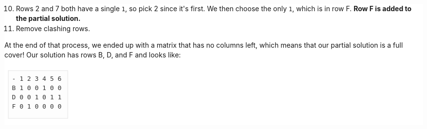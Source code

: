 10. Rows 2 and 7 both have a single `1`, so pick 2 since it's first. We then choose the only `1`, which is in row F. **Row F is added to the partial solution.**
11. Remove clashing rows.

At the end of that process, we ended up with a matrix that has no columns left, which means that our partial solution is a full cover! Our solution has rows B, D, and F and looks like:



<svg aria-roledescription="flowchart-v2" role="graphics-document document" viewBox="-8 -8 138.21875 114.1875" style="max-width: 138.21875px;" xmlns:xlink="http://www.w3.org/1999/xlink" xmlns="http://www.w3.org/2000/svg" width="100%" id="mermaid-1688330551473"><style>#mermaid-1688330551473{font-family:monospace;font-size:13px;fill:#333;}#mermaid-1688330551473 .error-icon{fill:hsl(180, 0%, 100%);}#mermaid-1688330551473 .error-text{fill:rgb(0, 0, 0);stroke:rgb(0, 0, 0);}#mermaid-1688330551473 .edge-thickness-normal{stroke-width:2px;}#mermaid-1688330551473 .edge-thickness-thick{stroke-width:3.5px;}#mermaid-1688330551473 .edge-pattern-solid{stroke-dasharray:0;}#mermaid-1688330551473 .edge-pattern-dashed{stroke-dasharray:3;}#mermaid-1688330551473 .edge-pattern-dotted{stroke-dasharray:2;}#mermaid-1688330551473 .marker{fill:#0b0b0b;stroke:#0b0b0b;}#mermaid-1688330551473 .marker.cross{stroke:#0b0b0b;}#mermaid-1688330551473 svg{font-family:monospace;font-size:13px;}#mermaid-1688330551473 .label{font-family:monospace;color:#333;}#mermaid-1688330551473 .cluster-label text{fill:rgb(0, 0, 0);}#mermaid-1688330551473 .cluster-label span{color:rgb(0, 0, 0);}#mermaid-1688330551473 .label text,#mermaid-1688330551473 span{fill:#333;color:#333;}#mermaid-1688330551473 .node rect,#mermaid-1688330551473 .node circle,#mermaid-1688330551473 .node ellipse,#mermaid-1688330551473 .node polygon,#mermaid-1688330551473 .node path{fill:#fdfdfd;stroke:hsl(0, 0%, 89.2156862745%);stroke-width:1px;}#mermaid-1688330551473 .node .label{text-align:center;}#mermaid-1688330551473 .node.clickable{cursor:pointer;}#mermaid-1688330551473 .arrowheadPath{fill:undefined;}#mermaid-1688330551473 .edgePath .path{stroke:#0b0b0b;stroke-width:2.0px;}#mermaid-1688330551473 .flowchart-link{stroke:#0b0b0b;fill:none;}#mermaid-1688330551473 .edgeLabel{background-color:hsl(-120, 0%, 99.2156862745%);text-align:center;}#mermaid-1688330551473 .edgeLabel rect{opacity:0.5;background-color:hsl(-120, 0%, 99.2156862745%);fill:hsl(-120, 0%, 99.2156862745%);}#mermaid-1688330551473 .cluster rect{fill:hsl(180, 0%, 100%);stroke:hsl(180, 0%, 90%);stroke-width:1px;}#mermaid-1688330551473 .cluster text{fill:rgb(0, 0, 0);}#mermaid-1688330551473 .cluster span{color:rgb(0, 0, 0);}#mermaid-1688330551473 div.mermaidTooltip{position:absolute;text-align:center;max-width:200px;padding:2px;font-family:monospace;font-size:12px;background:hsl(180, 0%, 100%);border:1px solid undefined;border-radius:2px;pointer-events:none;z-index:100;}#mermaid-1688330551473 .flowchartTitleText{text-anchor:middle;font-size:18px;fill:#333;}#mermaid-1688330551473 :root{--mermaid-font-family:"trebuchet ms",verdana,arial,sans-serif;}</style><g><marker orient="auto" markerHeight="12" markerWidth="12" markerUnits="userSpaceOnUse" refY="5" refX="10" viewBox="0 0 12 20" class="marker flowchart" id="flowchart-pointEnd"><path style="stroke-width: 1; stroke-dasharray: 1, 0;" class="arrowMarkerPath" d="M 0 0 L 10 5 L 0 10 z"></path></marker><marker orient="auto" markerHeight="12" markerWidth="12" markerUnits="userSpaceOnUse" refY="5" refX="0" viewBox="0 0 10 10" class="marker flowchart" id="flowchart-pointStart"><path style="stroke-width: 1; stroke-dasharray: 1, 0;" class="arrowMarkerPath" d="M 0 5 L 10 10 L 10 0 z"></path></marker><marker orient="auto" markerHeight="11" markerWidth="11" markerUnits="userSpaceOnUse" refY="5" refX="11" viewBox="0 0 10 10" class="marker flowchart" id="flowchart-circleEnd"><circle style="stroke-width: 1; stroke-dasharray: 1, 0;" class="arrowMarkerPath" r="5" cy="5" cx="5"></circle></marker><marker orient="auto" markerHeight="11" markerWidth="11" markerUnits="userSpaceOnUse" refY="5" refX="-1" viewBox="0 0 10 10" class="marker flowchart" id="flowchart-circleStart"><circle style="stroke-width: 1; stroke-dasharray: 1, 0;" class="arrowMarkerPath" r="5" cy="5" cx="5"></circle></marker><marker orient="auto" markerHeight="11" markerWidth="11" markerUnits="userSpaceOnUse" refY="5.2" refX="12" viewBox="0 0 11 11" class="marker cross flowchart" id="flowchart-crossEnd"><path style="stroke-width: 2; stroke-dasharray: 1, 0;" class="arrowMarkerPath" d="M 1,1 l 9,9 M 10,1 l -9,9"></path></marker><marker orient="auto" markerHeight="11" markerWidth="11" markerUnits="userSpaceOnUse" refY="5.2" refX="-1" viewBox="0 0 11 11" class="marker cross flowchart" id="flowchart-crossStart"><path style="stroke-width: 2; stroke-dasharray: 1, 0;" class="arrowMarkerPath" d="M 1,1 l 9,9 M 10,1 l -9,9"></path></marker><g class="root"><g class="clusters"></g><g class="edgePaths"></g><g class="edgeLabels"></g><g class="nodes"><g transform="translate(61.109375, 49.09375)" id="flowchart-start-2" class="node default"><rect height="98.1875" width="122.21875" y="-49.09375" x="-61.109375" ry="0" rx="0" style="" class="basic label-container"></rect><g transform="translate(-53.609375, -41.59375)" style="" class="label"><foreignObject height="83.1875" width="107.21875"><div style="display: inline-block; white-space: nowrap;" xmlns="http://www.w3.org/1999/xhtml"><span class="nodeLabel">-  1 2 3 4 5 6 7<br>B 1 0 0 1 0 0 0<br>D 0 0 1 0 1 1 0<br>F 0 1 0 0 0 0 1</span></div></foreignObject></g></g></g></g></g></svg>
